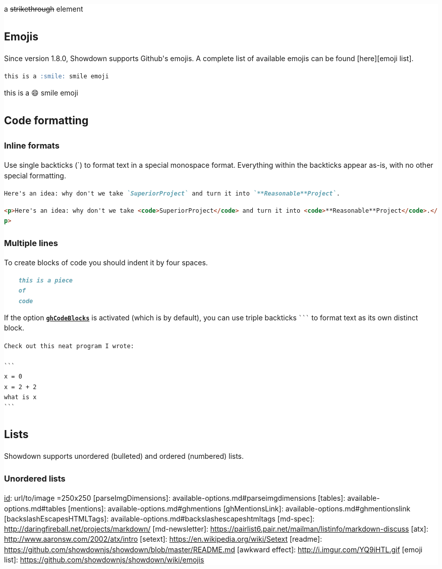 a <s>strikethrough</s> element

[strikethrough]: available-options.md#strikethrough

## Emojis

Since version 1.8.0, Showdown supports Github's emojis. A complete list of available emojis can be found [here][emoji list].

```md
this is a :smile: smile emoji
```

this is a :smile: smile emoji

## Code formatting

### Inline formats

Use single backticks (`) to format text in a special monospace format. Everything within the backticks appear as-is, with no other special formatting.

```md
Here's an idea: why don't we take `SuperiorProject` and turn it into `**Reasonable**Project`.
```

```html
<p>Here's an idea: why don't we take <code>SuperiorProject</code> and turn it into <code>**Reasonable**Project</code>.</p>
```

### Multiple lines

To create blocks of code you should indent it by four spaces.

```md
    this is a piece
    of
    code
```

If the option [**`ghCodeBlocks`**][ghCodeBlocks] is activated (which is by default), you can use triple backticks <code>```</code> to format text as its own distinct block.

    Check out this neat program I wrote:

    ```
    x = 0
    x = 2 + 2
    what is x
    ```

[ghCodeBlocks]: available-options.md#ghcodeblocks

## Lists

Showdown supports unordered (bulleted) and ordered (numbered) lists.

### Unordered lists


[simpleLineBreaks]: available-options.md#simplelinebreaks
[requireSpaceBeforeHeadingText]: available-options.md#requirespacebeforeheadingtext
[smoothlivepreview]: available-options.md#smoothlivepreview
[noHeaderId]: available-options.md#noheaderid
[ghCompatibleHeaderId]: available-options.md#ghcompatibleheaderid
[prefixHeaderId]: available-options.md#prefixheaderid
[headerLevelStart]: available-options.md#headerlevelstart
[tasklists]: available-options.md#tasklists
[disableForced4SpacesIndentedSublists]: available-options.md#disableforced4spacesindentedsublists
[encodeEmails]: available-options.md#encodeemails
[simplifiedAutoLink]: available-options.md#simplifiedautolink
[1]: www.google.com
[google]: www.google.com
[id]: url/to/image  "Optional title attribute"
[showdown logo]: http://showdownjs.github.io/demo/img/editor.logo.white.png
[id]: url/to/image =250x250
[parseImgDimensions]: available-options.md#parseimgdimensions
[tables]: available-options.md#tables
[mentions]: available-options.md#ghmentions
[ghMentionsLink]: available-options.md#ghmentionslink
[backslashEscapesHTMLTags]: available-options.md#backslashescapeshtmltags
[md-spec]: http://daringfireball.net/projects/markdown/
[md-newsletter]: https://pairlist6.pair.net/mailman/listinfo/markdown-discuss
[atx]: http://www.aaronsw.com/2002/atx/intro
[setext]: https://en.wikipedia.org/wiki/Setext
[readme]: https://github.com/showdownjs/showdown/blob/master/README.md
[awkward effect]: http://i.imgur.com/YQ9iHTL.gif
[emoji list]: https://github.com/showdownjs/showdown/wiki/emojis